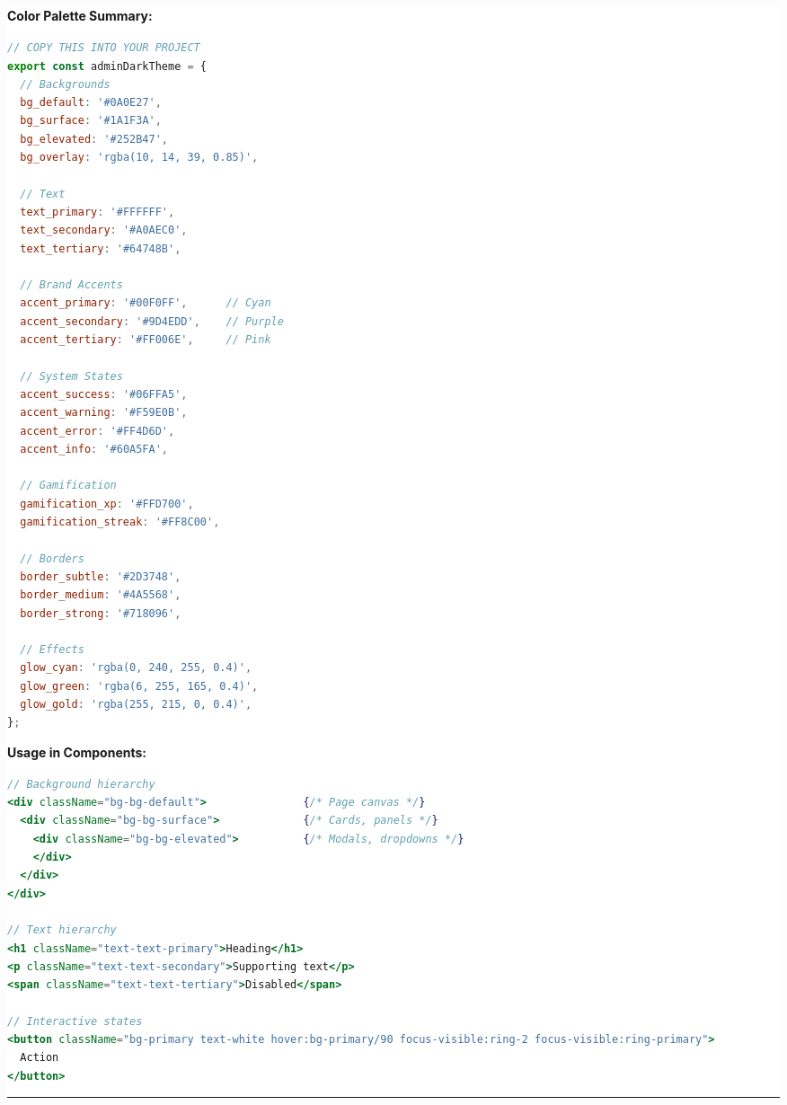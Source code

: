 **Color Palette Summary:**

```javascript
// COPY THIS INTO YOUR PROJECT
export const adminDarkTheme = {
  // Backgrounds
  bg_default: '#0A0E27',
  bg_surface: '#1A1F3A',
  bg_elevated: '#252B47',
  bg_overlay: 'rgba(10, 14, 39, 0.85)',

  // Text
  text_primary: '#FFFFFF',
  text_secondary: '#A0AEC0',
  text_tertiary: '#64748B',

  // Brand Accents
  accent_primary: '#00F0FF',      // Cyan
  accent_secondary: '#9D4EDD',    // Purple
  accent_tertiary: '#FF006E',     // Pink

  // System States
  accent_success: '#06FFA5',
  accent_warning: '#F59E0B',
  accent_error: '#FF4D6D',
  accent_info: '#60A5FA',

  // Gamification
  gamification_xp: '#FFD700',
  gamification_streak: '#FF8C00',

  // Borders
  border_subtle: '#2D3748',
  border_medium: '#4A5568',
  border_strong: '#718096',

  // Effects
  glow_cyan: 'rgba(0, 240, 255, 0.4)',
  glow_green: 'rgba(6, 255, 165, 0.4)',
  glow_gold: 'rgba(255, 215, 0, 0.4)',
};
```

**Usage in Components:**
```jsx
// Background hierarchy
<div className="bg-bg-default">               {/* Page canvas */}
  <div className="bg-bg-surface">             {/* Cards, panels */}
    <div className="bg-bg-elevated">          {/* Modals, dropdowns */}
    </div>
  </div>
</div>

// Text hierarchy
<h1 className="text-text-primary">Heading</h1>
<p className="text-text-secondary">Supporting text</p>
<span className="text-text-tertiary">Disabled</span>

// Interactive states
<button className="bg-primary text-white hover:bg-primary/90 focus-visible:ring-2 focus-visible:ring-primary">
  Action
</button>
```

---